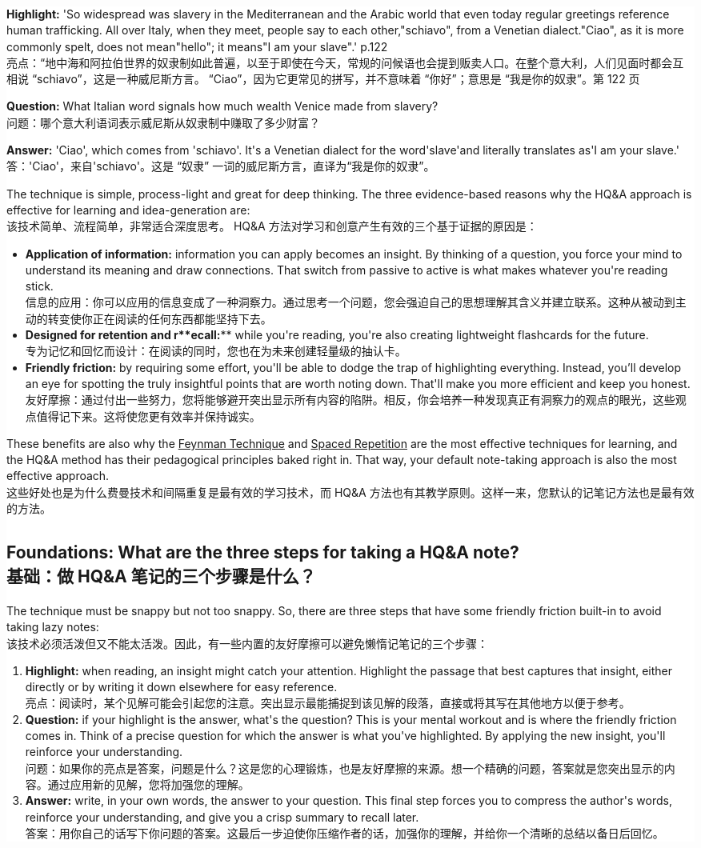 **Highlight:** 'So widespread was slavery in the Mediterranean and the Arabic world that even today regular greetings reference human trafficking. All over Italy, when they meet, people say to each other,"schiavo", from a Venetian dialect."Ciao", as it is more commonly spelt, does not mean"hello"; it means"I am your slave".' p.122  
亮点：“地中海和阿拉伯世界的奴隶制如此普遍，以至于即使在今天，常规的问候语也会提到贩卖人口。在整个意大利，人们见面时都会互相说 “schiavo”，这是一种威尼斯方言。 “Ciao”​​，因为它更常见的拼写，并不意味着 “你好”；意思是 “我是你的奴隶”。第 122 页

**Question:** What Italian word signals how much wealth Venice made from slavery?  
问题：哪个意大利语词表示威尼斯从奴隶制中赚取了多少财富？

**Answer:** 'Ciao', which comes from 'schiavo'. It's a Venetian dialect for the word'slave'and literally translates as'I am your slave.'  
答：'Ciao'，来自'schiavo'。这是 “奴隶” 一词的威尼斯方言，直译为“我是你的奴隶”。

The technique is simple, process-light and great for deep thinking. The three evidence-based reasons why the HQ&A approach is effective for learning and idea-generation are:  
该技术简单、流程简单，非常适合深度思考。 HQ&A 方法对学习和创意产生有效的三个基于证据的原因是：

*   ****Application of information:**** information you can apply becomes an insight. By thinking of a question, you force your mind to understand its meaning and draw connections. That switch from passive to active is what makes whatever you're reading stick.  
    信息的应用：你可以应用的信息变成了一种洞察力。通过思考一个问题，您会强迫自己的思想理解其含义并建立联系。这种从被动到主动的转变使你正在阅读的任何东西都能坚持下去。
*   ****Designed for** r**etention and** r**ecall:**** while you're reading, you're also creating lightweight flashcards for the future.  
    专为记忆和回忆而设计：在阅读的同时，您也在为未来创建轻量级的抽认卡。
*   ****Friendly friction:**** by requiring some effort, you'll be able to dodge the trap of highlighting everything. Instead, you’ll develop an eye for spotting the truly insightful points that are worth noting down. That'll make you more efficient and keep you honest.  
    友好摩擦：通过付出一些努力，您将能够避开突出显示所有内容的陷阱。相反，你会培养一种发现真正有洞察力的观点的眼光，这些观点值得记下来。这将使您更有效率并保持诚实。

These benefits are also why the [Feynman Technique](https://www.jamoe.org/redraft/feynman-technique) and [Spaced Repetition](https://www.jamoe.org/redraft/spaced-repetition) are the most effective techniques for learning, and the HQ&A method has their pedagogical principles baked right in. That way, your default note-taking approach is also the most effective approach.  
这些好处也是为什么费曼技术和间隔重复是最有效的学习技术，而 HQ&A 方法也有其教学原则。这样一来，您默认的记笔记方法也是最有效的方法。

****Foundations: What are the three steps** for **taking a HQ&A note?  
基础：做 HQ&A 笔记的三个步骤是什么？****
-------------------------------------------------------------------------------------------------

The technique must be snappy but not too snappy. So, there are three steps that have some friendly friction built-in to avoid taking lazy notes:  
该技术必须活泼但又不能太活泼。因此，有一些内置的友好摩擦可以避免懒惰记笔记的三个步骤：

1.  ****Highlight:**** when reading, an insight might catch your attention. Highlight the passage that best captures that insight, either directly or by writing it down elsewhere for easy reference.  
    亮点：阅读时，某个见解可能会引起您的注意。突出显示最能捕捉到该见解的段落，直接或将其写在其他地方以便于参考。
2.  ****Question:**** if your highlight is the answer, what's the question? This is your mental workout and is where the friendly friction comes in. Think of a precise question for which the answer is what you've highlighted. By applying the new insight, you'll reinforce your understanding.  
    问题：如果你的亮点是答案，问题是什么？这是您的心理锻炼，也是友好摩擦的来源。想一个精确的问题，答案就是您突出显示的内容。通过应用新的见解，您将加强您的理解。
3.  ****Answer:**** write, in your own words, the answer to your question. This final step forces you to compress the author's words, reinforce your understanding, and give you a crisp summary to recall later.  
    答案：用你自己的话写下你问题的答案。这最后一步迫使你压缩作者的话，加强你的理解，并给你一个清晰的总结以备日后回忆。
